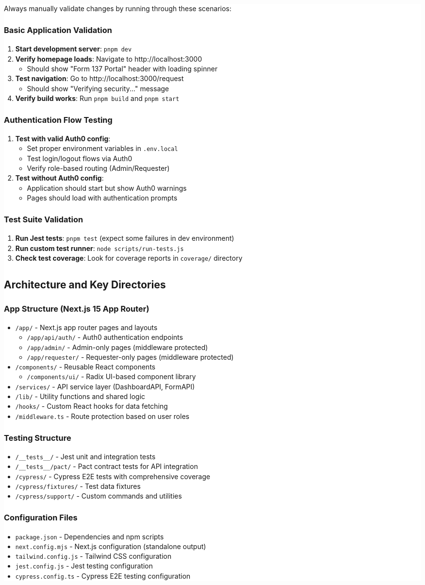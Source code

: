 Always manually validate changes by running through these scenarios:

### Basic Application Validation
1. **Start development server**: `pnpm dev`
2. **Verify homepage loads**: Navigate to http://localhost:3000
   - Should show "Form 137 Portal" header with loading spinner
3. **Test navigation**: Go to http://localhost:3000/request
   - Should show "Verifying security..." message
4. **Verify build works**: Run `pnpm build` and `pnpm start`

### Authentication Flow Testing
1. **Test with valid Auth0 config**: 
   - Set proper environment variables in `.env.local`
   - Test login/logout flows via Auth0
   - Verify role-based routing (Admin/Requester)
2. **Test without Auth0 config**:
   - Application should start but show Auth0 warnings
   - Pages should load with authentication prompts

### Test Suite Validation
1. **Run Jest tests**: `pnpm test` (expect some failures in dev environment)
2. **Run custom test runner**: `node scripts/run-tests.js`
3. **Check test coverage**: Look for coverage reports in `coverage/` directory

## Architecture and Key Directories

### App Structure (Next.js 15 App Router)
- `/app/` - Next.js app router pages and layouts
  - `/app/api/auth/` - Auth0 authentication endpoints
  - `/app/admin/` - Admin-only pages (middleware protected)
  - `/app/requester/` - Requester-only pages (middleware protected)
- `/components/` - Reusable React components
  - `/components/ui/` - Radix UI-based component library
- `/services/` - API service layer (DashboardAPI, FormAPI)
- `/lib/` - Utility functions and shared logic
- `/hooks/` - Custom React hooks for data fetching
- `/middleware.ts` - Route protection based on user roles

### Testing Structure
- `/__tests__/` - Jest unit and integration tests
- `/__tests__/pact/` - Pact contract tests for API integration
- `/cypress/` - Cypress E2E tests with comprehensive coverage
- `/cypress/fixtures/` - Test data fixtures
- `/cypress/support/` - Custom commands and utilities

### Configuration Files
- `package.json` - Dependencies and npm scripts
- `next.config.mjs` - Next.js configuration (standalone output)
- `tailwind.config.js` - Tailwind CSS configuration
- `jest.config.js` - Jest testing configuration
- `cypress.config.ts` - Cypress E2E testing configuration
